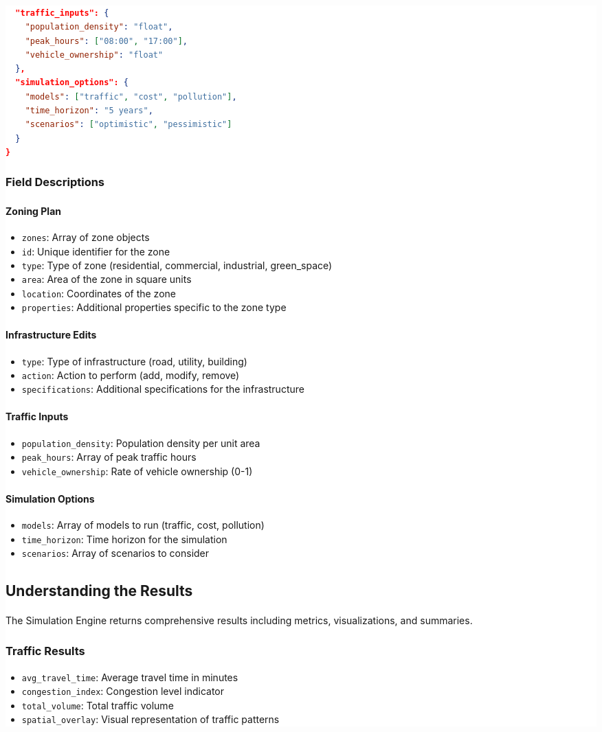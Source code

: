 ```json
  "traffic_inputs": {
    "population_density": "float",
    "peak_hours": ["08:00", "17:00"],
    "vehicle_ownership": "float"
  },
  "simulation_options": {
    "models": ["traffic", "cost", "pollution"],
    "time_horizon": "5 years",
    "scenarios": ["optimistic", "pessimistic"]
  }
}
```

### Field Descriptions

#### Zoning Plan

- `zones`: Array of zone objects
- `id`: Unique identifier for the zone
- `type`: Type of zone (residential, commercial, industrial, green_space)
- `area`: Area of the zone in square units
- `location`: Coordinates of the zone
- `properties`: Additional properties specific to the zone type

#### Infrastructure Edits

- `type`: Type of infrastructure (road, utility, building)
- `action`: Action to perform (add, modify, remove)
- `specifications`: Additional specifications for the infrastructure

#### Traffic Inputs

- `population_density`: Population density per unit area
- `peak_hours`: Array of peak traffic hours
- `vehicle_ownership`: Rate of vehicle ownership (0-1)

#### Simulation Options

- `models`: Array of models to run (traffic, cost, pollution)
- `time_horizon`: Time horizon for the simulation
- `scenarios`: Array of scenarios to consider

## Understanding the Results

The Simulation Engine returns comprehensive results including metrics, visualizations, and summaries.

### Traffic Results

- `avg_travel_time`: Average travel time in minutes
- `congestion_index`: Congestion level indicator
- `total_volume`: Total traffic volume
- `spatial_overlay`: Visual representation of traffic patterns
